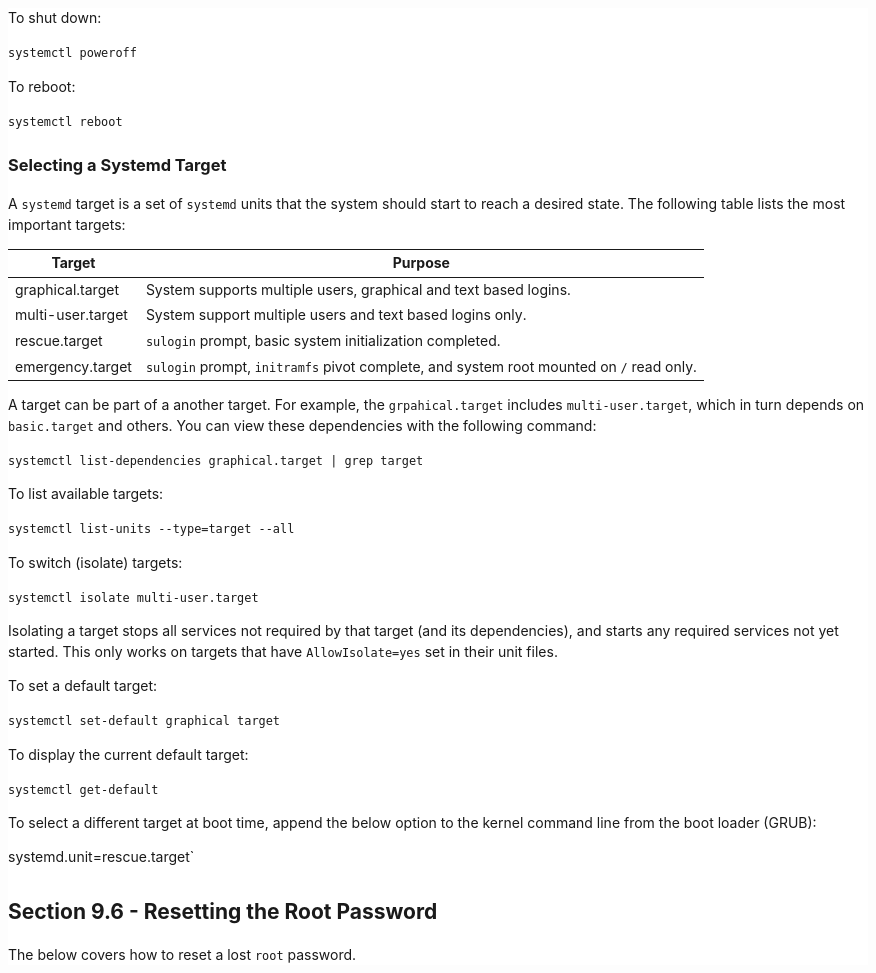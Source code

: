 To shut down:

`systemctl poweroff`

To reboot:

`systemctl reboot`

### Selecting a Systemd Target

A `systemd` target is a set of `systemd` units that the system should start to reach a desired state. The following table lists the most important targets:

| Target | Purpose |
|-|-|
| graphical.target | System supports multiple users, graphical and text based logins. |
| multi-user.target | System support multiple users and text based logins only. |
| rescue.target | `sulogin` prompt, basic system initialization completed. |
| emergency.target | `sulogin` prompt, `initramfs` pivot complete, and system root mounted on `/` read only. |

A target can be part of a another target. For example, the `grpahical.target` includes `multi-user.target`, which in turn depends on `basic.target` and others. You can view these dependencies with the following command:

`systemctl list-dependencies graphical.target | grep target`

To list available targets:

`systemctl list-units --type=target --all`

To switch (isolate) targets:

`systemctl isolate multi-user.target`

Isolating a target stops all services not required by that target (and its dependencies), and starts any required services not yet started. This only works on targets that have `AllowIsolate=yes` set in their unit files.

To set a default target:

`systemctl set-default graphical target`

To display the current default target:

`systemctl get-default`

To select a different target at boot time, append the below option to the kernel command line from the boot loader (GRUB):

systemd.unit=rescue.target`

## Section 9.6 - Resetting the Root Password

The below covers how to reset a lost `root` password.
